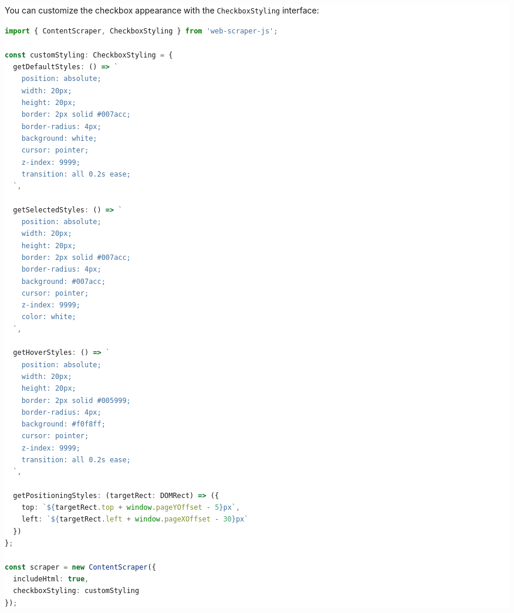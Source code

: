 You can customize the checkbox appearance with the `CheckboxStyling` interface:

```typescript
import { ContentScraper, CheckboxStyling } from 'web-scraper-js';

const customStyling: CheckboxStyling = {
  getDefaultStyles: () => `
    position: absolute;
    width: 20px;
    height: 20px;
    border: 2px solid #007acc;
    border-radius: 4px;
    background: white;
    cursor: pointer;
    z-index: 9999;
    transition: all 0.2s ease;
  `,
  
  getSelectedStyles: () => `
    position: absolute;
    width: 20px;
    height: 20px;
    border: 2px solid #007acc;
    border-radius: 4px;
    background: #007acc;
    cursor: pointer;
    z-index: 9999;
    color: white;
  `,
  
  getHoverStyles: () => `
    position: absolute;
    width: 20px;
    height: 20px;
    border: 2px solid #005999;
    border-radius: 4px;
    background: #f0f8ff;
    cursor: pointer;
    z-index: 9999;
    transition: all 0.2s ease;
  `,
  
  getPositioningStyles: (targetRect: DOMRect) => ({
    top: `${targetRect.top + window.pageYOffset - 5}px`,
    left: `${targetRect.left + window.pageXOffset - 30}px`
  })
};

const scraper = new ContentScraper({ 
  includeHtml: true,
  checkboxStyling: customStyling 
});
```
